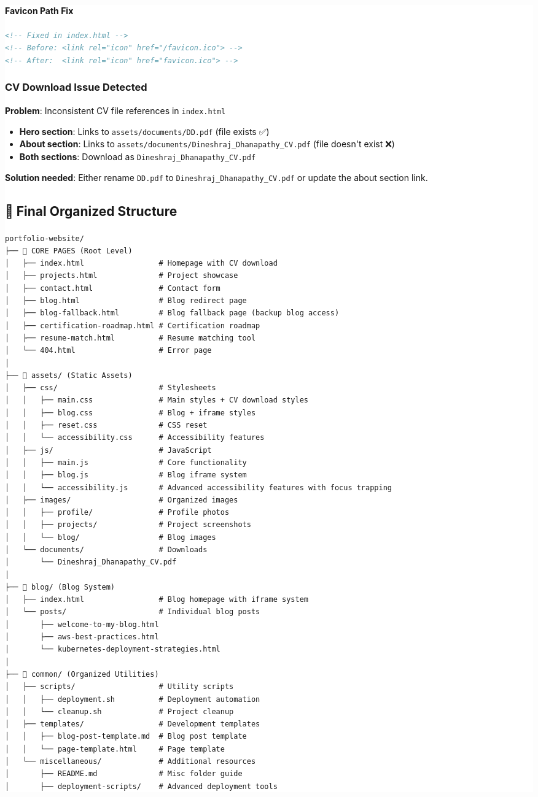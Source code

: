#### Favicon Path Fix
```html
<!-- Fixed in index.html -->
<!-- Before: <link rel="icon" href="/favicon.ico"> -->
<!-- After:  <link rel="icon" href="favicon.ico"> -->
```

### CV Download Issue Detected
**Problem**: Inconsistent CV file references in `index.html`
- **Hero section**: Links to `assets/documents/DD.pdf` (file exists ✅)
- **About section**: Links to `assets/documents/Dineshraj_Dhanapathy_CV.pdf` (file doesn't exist ❌)
- **Both sections**: Download as `Dineshraj_Dhanapathy_CV.pdf`

**Solution needed**: Either rename `DD.pdf` to `Dineshraj_Dhanapathy_CV.pdf` or update the about section link.

## 📁 Final Organized Structure

```
portfolio-website/
├── 📄 CORE PAGES (Root Level)
│   ├── index.html                 # Homepage with CV download
│   ├── projects.html              # Project showcase
│   ├── contact.html               # Contact form
│   ├── blog.html                  # Blog redirect page
│   ├── blog-fallback.html         # Blog fallback page (backup blog access)
│   ├── certification-roadmap.html # Certification roadmap
│   ├── resume-match.html          # Resume matching tool
│   └── 404.html                   # Error page
│
├── 📁 assets/ (Static Assets)
│   ├── css/                       # Stylesheets
│   │   ├── main.css               # Main styles + CV download styles
│   │   ├── blog.css               # Blog + iframe styles
│   │   ├── reset.css              # CSS reset
│   │   └── accessibility.css      # Accessibility features
│   ├── js/                        # JavaScript
│   │   ├── main.js                # Core functionality
│   │   ├── blog.js                # Blog iframe system
│   │   └── accessibility.js       # Advanced accessibility features with focus trapping
│   ├── images/                    # Organized images
│   │   ├── profile/               # Profile photos
│   │   ├── projects/              # Project screenshots
│   │   └── blog/                  # Blog images
│   └── documents/                 # Downloads
│       └── Dineshraj_Dhanapathy_CV.pdf
│
├── 📁 blog/ (Blog System)
│   ├── index.html                 # Blog homepage with iframe system
│   └── posts/                     # Individual blog posts
│       ├── welcome-to-my-blog.html
│       ├── aws-best-practices.html
│       └── kubernetes-deployment-strategies.html
│
├── 📁 common/ (Organized Utilities)
│   ├── scripts/                   # Utility scripts
│   │   ├── deployment.sh          # Deployment automation
│   │   └── cleanup.sh             # Project cleanup
│   ├── templates/                 # Development templates
│   │   ├── blog-post-template.md  # Blog post template
│   │   └── page-template.html     # Page template
│   └── miscellaneous/             # Additional resources
│       ├── README.md              # Misc folder guide
│       ├── deployment-scripts/    # Advanced deployment tools
```